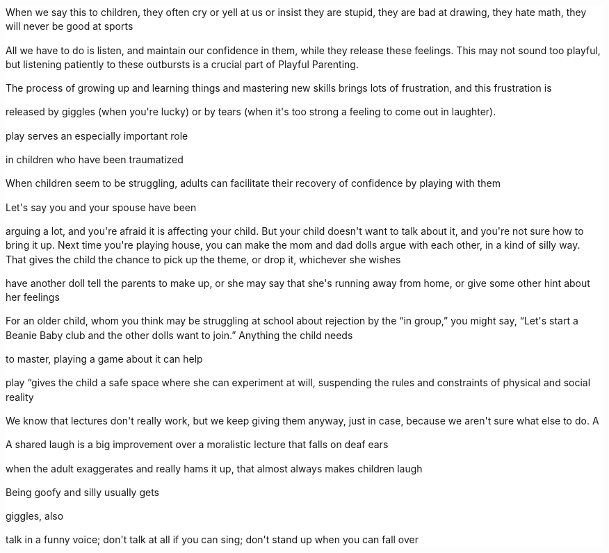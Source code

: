When we say this to children, they often cry or yell at us or insist
they are stupid, they are bad at drawing, they hate math, they will
never be good at sports

All we have to do is listen, and maintain our confidence in them,
while they release these feelings. This may not sound too playful, but
listening patiently to these outbursts is a crucial part of Playful
Parenting.

The process of growing up and learning things and mastering new skills
brings lots of frustration, and this frustration is

released by giggles (when you\'re lucky) or by tears (when it\'s too
strong a feeling to come out in laughter).

play serves an especially important role

in children who have been traumatized

When children seem to be struggling, adults can facilitate their
recovery of confidence by playing with them

Let\'s say you and your spouse have been

arguing a lot, and you\'re afraid it is affecting your child. But your
child doesn\'t want to talk about it, and you\'re not sure how to
bring it up. Next time you\'re playing house, you can make the mom and
dad dolls argue with each other, in a kind of silly way. That gives
the child the chance to pick up the theme, or drop it, whichever she
wishes

have another doll tell the parents to make up, or she may say that
she\'s running away from home, or give some other hint about her
feelings

For an older child, whom you think may be struggling at school about
rejection by the “in group,” you might say, “Let\'s start a Beanie
Baby club and the other dolls want to join.” Anything the child needs

to master, playing a game about it can help

play “gives the child a safe space where she can experiment at will,
suspending the rules and constraints of physical and social reality

We know that lectures don\'t really work, but we keep giving them
anyway, just in case, because we aren\'t sure what else to do. A

A shared laugh is a big improvement over a moralistic lecture that
falls on deaf ears

when the adult exaggerates and really hams it up, that almost always
makes children laugh

Being goofy and silly usually gets

giggles, also

talk in a funny voice; don\'t talk at all if you can sing; don\'t
stand up when you can fall over
